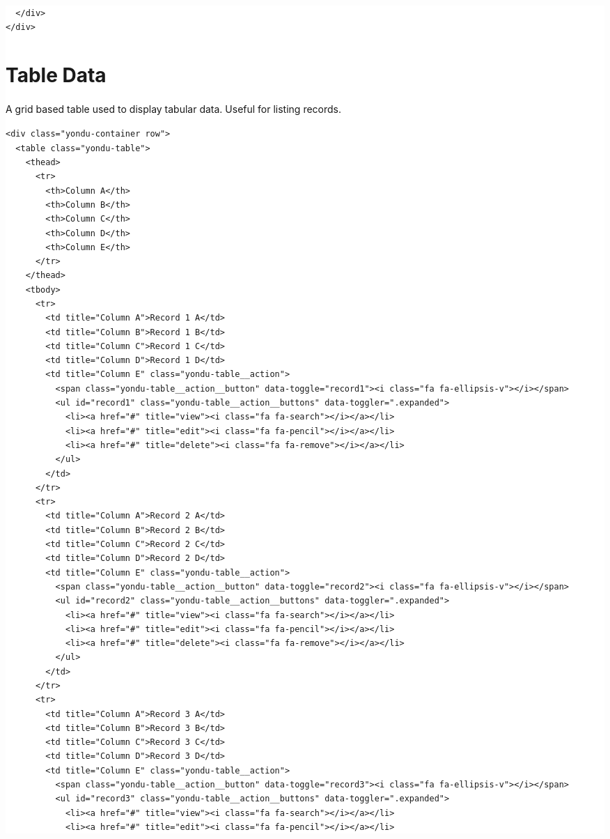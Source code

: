```html_example
  </div>
</div>
```



# Table Data

A grid based table used to display tabular data. Useful for listing records.

```html_example
<div class="yondu-container row">
  <table class="yondu-table">
    <thead>
      <tr>
        <th>Column A</th>
        <th>Column B</th>
        <th>Column C</th>
        <th>Column D</th>
        <th>Column E</th>
      </tr>
    </thead>
    <tbody>
      <tr>
        <td title="Column A">Record 1 A</td>
        <td title="Column B">Record 1 B</td>
        <td title="Column C">Record 1 C</td>
        <td title="Column D">Record 1 D</td>
        <td title="Column E" class="yondu-table__action">
          <span class="yondu-table__action__button" data-toggle="record1"><i class="fa fa-ellipsis-v"></i></span>
          <ul id="record1" class="yondu-table__action__buttons" data-toggler=".expanded">
            <li><a href="#" title="view"><i class="fa fa-search"></i></a></li>
            <li><a href="#" title="edit"><i class="fa fa-pencil"></i></a></li>
            <li><a href="#" title="delete"><i class="fa fa-remove"></i></a></li>
          </ul>
        </td>
      </tr>
      <tr>
        <td title="Column A">Record 2 A</td>
        <td title="Column B">Record 2 B</td>
        <td title="Column C">Record 2 C</td>
        <td title="Column D">Record 2 D</td>
        <td title="Column E" class="yondu-table__action">
          <span class="yondu-table__action__button" data-toggle="record2"><i class="fa fa-ellipsis-v"></i></span>
          <ul id="record2" class="yondu-table__action__buttons" data-toggler=".expanded">
            <li><a href="#" title="view"><i class="fa fa-search"></i></a></li>
            <li><a href="#" title="edit"><i class="fa fa-pencil"></i></a></li>
            <li><a href="#" title="delete"><i class="fa fa-remove"></i></a></li>
          </ul>
        </td>
      </tr>
      <tr>
        <td title="Column A">Record 3 A</td>
        <td title="Column B">Record 3 B</td>
        <td title="Column C">Record 3 C</td>
        <td title="Column D">Record 3 D</td>
        <td title="Column E" class="yondu-table__action">
          <span class="yondu-table__action__button" data-toggle="record3"><i class="fa fa-ellipsis-v"></i></span>
          <ul id="record3" class="yondu-table__action__buttons" data-toggler=".expanded">
            <li><a href="#" title="view"><i class="fa fa-search"></i></a></li>
            <li><a href="#" title="edit"><i class="fa fa-pencil"></i></a></li>
```